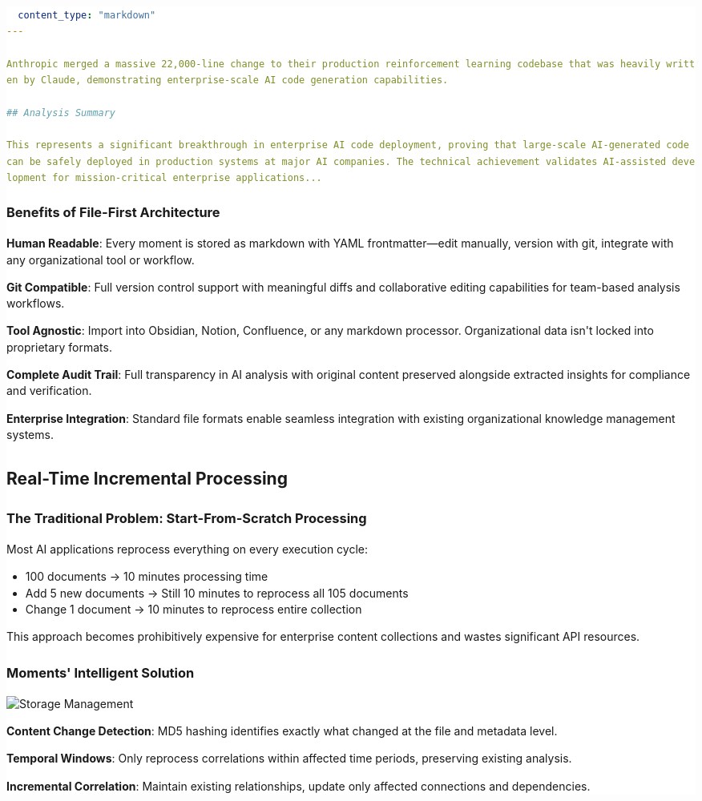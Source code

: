 ```yaml
  content_type: "markdown"
---

Anthropic merged a massive 22,000-line change to their production reinforcement learning codebase that was heavily written by Claude, demonstrating enterprise-scale AI code generation capabilities.

## Analysis Summary

This represents a significant breakthrough in enterprise AI code deployment, proving that large-scale AI-generated code can be safely deployed in production systems at major AI companies. The technical achievement validates AI-assisted development for mission-critical enterprise applications...
```

### Benefits of File-First Architecture

**Human Readable**: Every moment is stored as markdown with YAML frontmatter—edit manually, version with git, integrate with any organizational tool or workflow.

**Git Compatible**: Full version control support with meaningful diffs and collaborative editing capabilities for team-based analysis workflows.

**Tool Agnostic**: Import into Obsidian, Notion, Confluence, or any markdown processor. Organizational data isn't locked into proprietary formats.

**Complete Audit Trail**: Full transparency in AI analysis with original content preserved alongside extracted insights for compliance and verification.

**Enterprise Integration**: Standard file formats enable seamless integration with existing organizational knowledge management systems.

## Real-Time Incremental Processing

### The Traditional Problem: Start-From-Scratch Processing

Most AI applications reprocess everything on every execution cycle:
- 100 documents → 10 minutes processing time
- Add 5 new documents → Still 10 minutes to reprocess all 105 documents
- Change 1 document → 10 minutes to reprocess entire collection

This approach becomes prohibitively expensive for enterprise content collections and wastes significant API resources.

### Moments' Intelligent Solution

![Storage Management](/images/blog/settings-storage-management.png)

**Content Change Detection**: MD5 hashing identifies exactly what changed at the file and metadata level.

**Temporal Windows**: Only reprocess correlations within affected time periods, preserving existing analysis.

**Incremental Correlation**: Maintain existing relationships, update only affected connections and dependencies.
